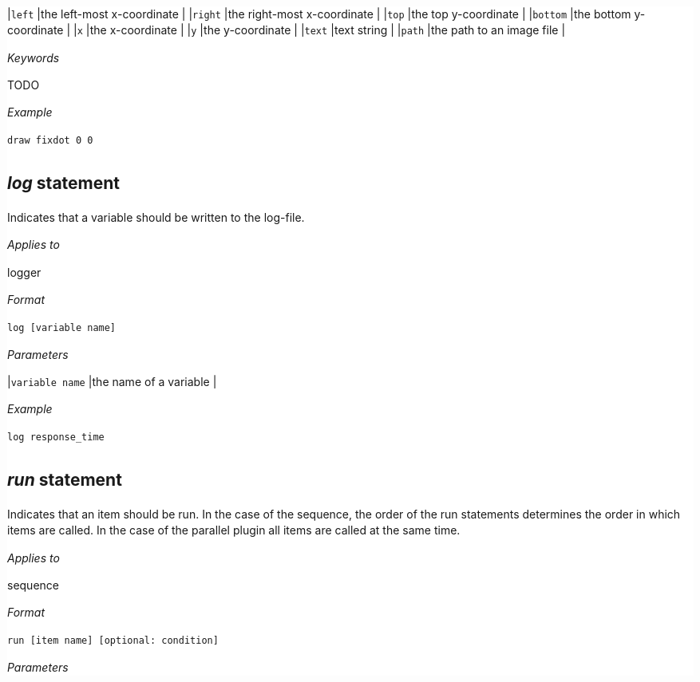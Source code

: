 |`left` 		|the left-most x-coordinate		|
|`right`		|the right-most x-coordinate	|
|`top`			|the top y-coordinate			|
|`bottom`		|the bottom y-coordinate		|
|`x` 			|the x-coordinate				|
|`y`			|the y-coordinate				|
|`text` 		|text string					|
|`path` 		|the path to an image file		|

*Keywords*

TODO

*Example*

	draw fixdot 0 0

## *log* statement

Indicates that a variable should be written to the log-file.

*Applies to*

logger

*Format*

	log [variable name]

*Parameters*

|`variable name`		|the name of a variable	|

*Example*

	log response_time

## *run* statement

Indicates that an item should be run. In the case of the sequence, the order of the run statements determines the order in which items are called. In the case of the parallel plugin all items are called at the same time.

*Applies to*

sequence

*Format*

	run [item name] [optional: condition]

*Parameters*

